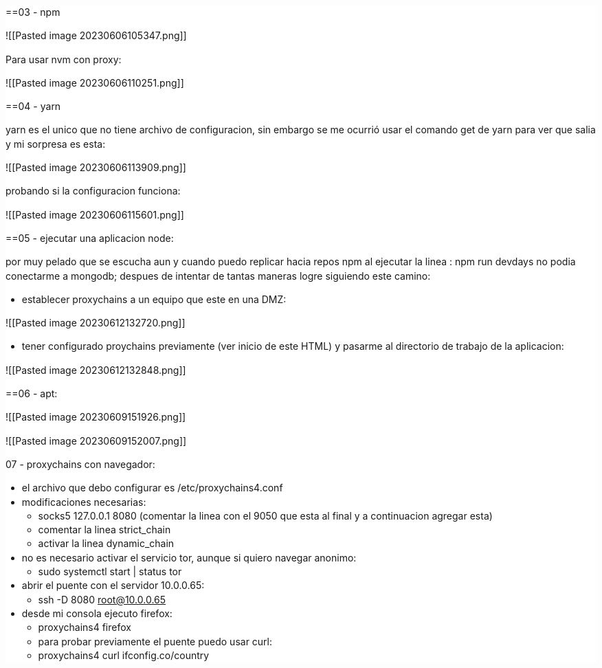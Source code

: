

==03 -  npm

![[Pasted image 20230606105347.png]]

Para usar nvm con proxy:

![[Pasted image 20230606110251.png]]


==04 - yarn

yarn es el unico que no tiene archivo de configuracion, sin embargo se me ocurrió usar el comando get de yarn para ver que salia y mi sorpresa es esta:

![[Pasted image 20230606113909.png]]

probando si la configuracion funciona:

![[Pasted image 20230606115601.png]]

==05 - ejecutar una aplicacion node:

por muy pelado que se escucha aun y cuando puedo replicar hacia repos npm al ejecutar la linea : npm run devdays no podia conectarme a mongodb; despues de intentar de tantas maneras logre siguiendo este camino:

- establecer proxychains a un equipo que este en una DMZ:

![[Pasted image 20230612132720.png]]

- tener configurado proychains previamente (ver inicio de este HTML) y pasarme al directorio de trabajo de la aplicacion:

![[Pasted image 20230612132848.png]]


==06 - apt:

![[Pasted image 20230609151926.png]]

![[Pasted image 20230609152007.png]]

07 - proxychains con navegador:

- el archivo que debo configurar es /etc/proxychains4.conf
-  modificaciones necesarias:
	- socks5 127.0.0.1 8080 (comentar la linea con el 9050 que esta al final y a continuacion agregar esta)
	- comentar la linea strict_chain
	- activar la linea dynamic_chain
- no es necesario activar el servicio tor, aunque si quiero navegar anonimo:
	- sudo systemctl start | status tor
- abrir el puente con el servidor 10.0.0.65:
	- ssh -D 8080 root@10.0.0.65
- desde mi consola ejecuto firefox:
	- proxychains4 firefox
	- para probar previamente el puente puedo usar curl:
	- proxychains4 curl ifconfig.co/country
